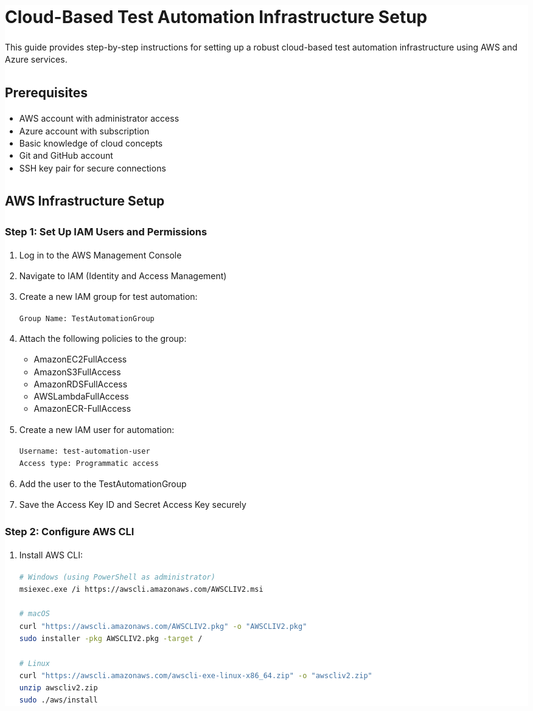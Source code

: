 # Cloud-Based Test Automation Infrastructure Setup

This guide provides step-by-step instructions for setting up a robust cloud-based test automation infrastructure using AWS and Azure services.

## Prerequisites

- AWS account with administrator access
- Azure account with subscription
- Basic knowledge of cloud concepts
- Git and GitHub account
- SSH key pair for secure connections

## AWS Infrastructure Setup

### Step 1: Set Up IAM Users and Permissions

1. Log in to the AWS Management Console
2. Navigate to IAM (Identity and Access Management)
3. Create a new IAM group for test automation:
   ```
   Group Name: TestAutomationGroup
   ```
4. Attach the following policies to the group:
   - AmazonEC2FullAccess
   - AmazonS3FullAccess
   - AmazonRDSFullAccess
   - AWSLambdaFullAccess
   - AmazonECR-FullAccess

5. Create a new IAM user for automation:
   ```
   Username: test-automation-user
   Access type: Programmatic access
   ```
6. Add the user to the TestAutomationGroup
7. Save the Access Key ID and Secret Access Key securely

### Step 2: Configure AWS CLI

1. Install AWS CLI:
   ```bash
   # Windows (using PowerShell as administrator)
   msiexec.exe /i https://awscli.amazonaws.com/AWSCLIV2.msi

   # macOS
   curl "https://awscli.amazonaws.com/AWSCLIV2.pkg" -o "AWSCLIV2.pkg"
   sudo installer -pkg AWSCLIV2.pkg -target /

   # Linux
   curl "https://awscli.amazonaws.com/awscli-exe-linux-x86_64.zip" -o "awscliv2.zip"
   unzip awscliv2.zip
   sudo ./aws/install
   ```

